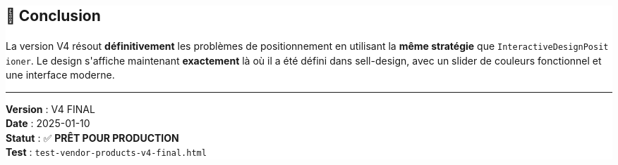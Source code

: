 ## 🎯 **Conclusion**

La version V4 résout **définitivement** les problèmes de positionnement en utilisant la **même stratégie** que `InteractiveDesignPositioner`. Le design s'affiche maintenant **exactement** là où il a été défini dans sell-design, avec un slider de couleurs fonctionnel et une interface moderne.

---

**Version** : V4 FINAL  
**Date** : 2025-01-10  
**Statut** : ✅ **PRÊT POUR PRODUCTION**  
**Test** : `test-vendor-products-v4-final.html` 